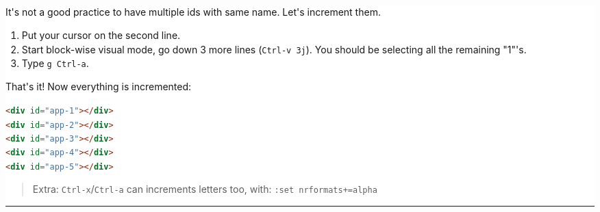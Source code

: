 It's not a good practice to have multiple ids with same name. Let's increment them. 

  1. Put your cursor on the second line.
  2. Start block-wise visual mode, go down 3 more lines (`Ctrl-v 3j`). You should be selecting all the remaining "1"'s.
  3. Type `g Ctrl-a`.

That's it! Now everything is incremented:

```html
<div id="app-1"></div>
<div id="app-2"></div>
<div id="app-3"></div>
<div id="app-4"></div>
<div id="app-5"></div>
```

> Extra: `Ctrl-x`/`Ctrl-a` can increments letters too, with: `:set nrformats+=alpha`

--------------------------------